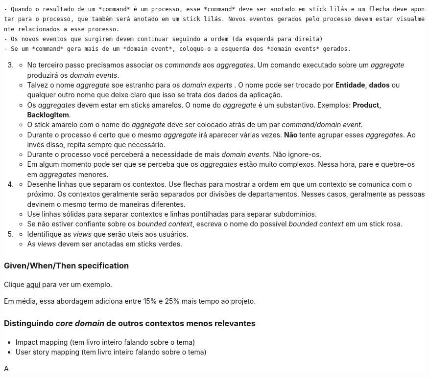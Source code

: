     - Quando o resultado de um *command* é um processo, esse *command* deve ser anotado em stick lilás e um flecha deve apontar para o processo, que também será anotado em um stick lilás. Novos eventos gerados pelo processo devem estar visualmente relacionados a esse processo.
    - Os novos eventos que surgirem devem continuar seguindo a ordem (da esquerda para direita)
    - Se um *command* gera mais de um *domain event*, coloque-o a esquerda dos *domain events* gerados.
3. - No terceiro passo precisamos associar os *commands* aos *aggregates*. Um comando executado sobre um *aggregate* produzirá os *domain events*.
    - Talvez o nome *aggregate* soe estranho para os *domain experts* . O nome pode ser trocado por **Entidade**, **dados** ou qualquer outro nome que deixe claro que isso se trata dos dados da aplicação.
    - Os *aggregates* devem estar em sticks amarelos. O nome do *aggregate* é um substantivo. Exemplos: **Product**, **BacklogItem**.
    - O stick amarelo com o nome do *aggregate* deve ser colocado atrás de um par *command/domain event*.
    - Durante o processo é certo que o mesmo *aggregate* irá aparecer várias vezes. **Não** tente agrupar esses *aggregates*. Ao invés disso, repita sempre que necessário.
    - Durante o processo você perceberá a necessidade de mais *domain events*. Não ignore-os.
    - Em algum momento pode ser que se perceba que os *aggregates* estão muito complexos. Nessa hora, pare e quebre-os em *aggregates* menores.
4. - Desenhe linhas que separam os contextos. Use flechas para mostrar a ordem em que um contexto se comunica com o próximo. Os contextos geralmente serão separados por divisões de departamentos. Nesses casos, geralmente as pessoas devinem o mesmo termo de maneiras diferentes.
    - Use linhas sólidas para separar contextos e linhas pontilhadas para separar subdomínios.
    - Se não estiver confiante sobre os *bounded context*, escreva o nome do possível *bounded context* em um stick rosa.
5. - Identifique as *views* que serão uteis aos usuários.
    - As *views* devem ser anotadas em sticks verdes.

### Given/When/Then specification

Clique [aqui](https://github.com/helioalb/DDD/blob/main/aggregate.persistence.example/src/test/java/me/helioalbano/aggregate/persistence/usecases/OrderPersistenceTest.java#L25-L54) para ver um exemplo.

Em média, essa abordagem adiciona entre 15% e 25% mais tempo ao projeto.

### Distinguindo *core domain* de outros contextos menos relevantes


- Impact mapping (tem livro inteiro falando sobre o tema)
- User story mapping (tem livro inteiro falando sobre o tema)



A
